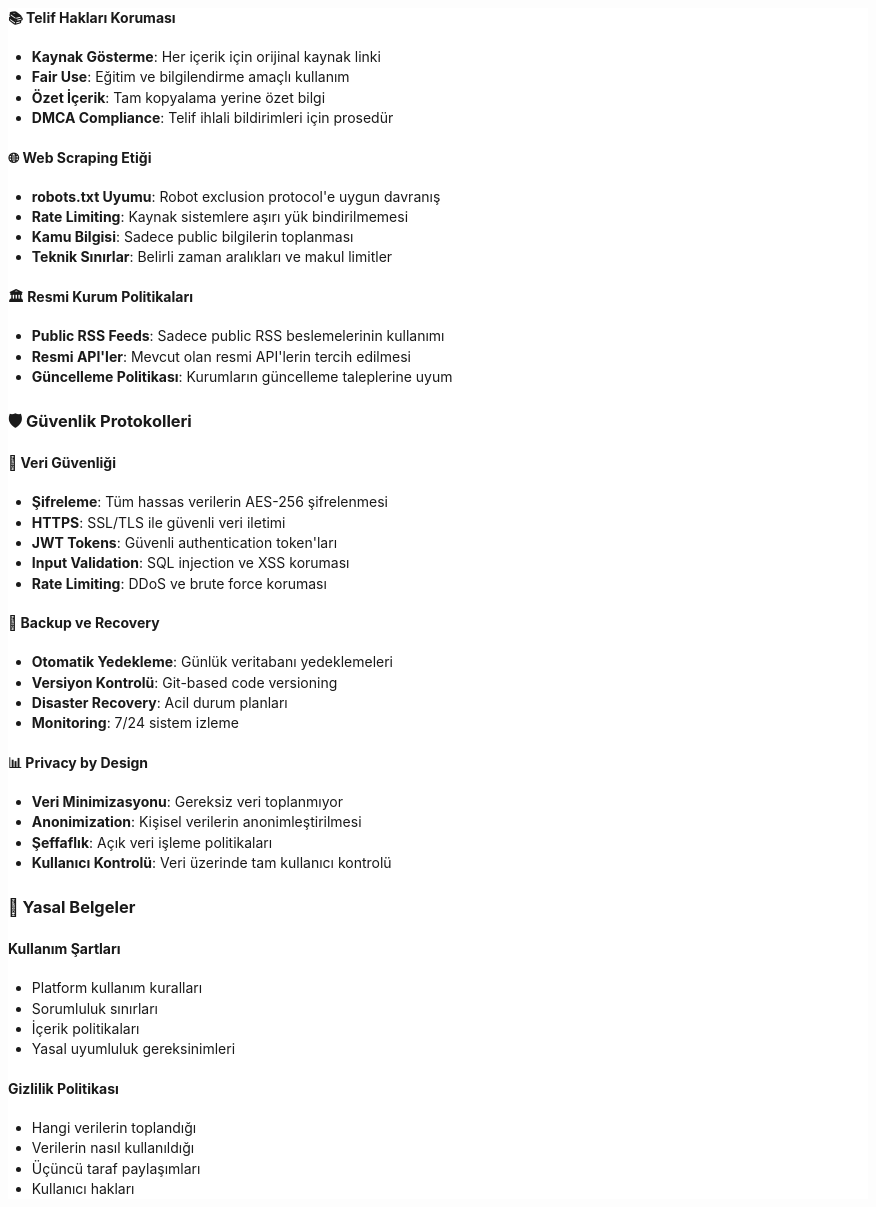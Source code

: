 #### 📚 Telif Hakları Koruması
- **Kaynak Gösterme**: Her içerik için orijinal kaynak linki
- **Fair Use**: Eğitim ve bilgilendirme amaçlı kullanım
- **Özet İçerik**: Tam kopyalama yerine özet bilgi
- **DMCA Compliance**: Telif ihlali bildirimleri için prosedür

#### 🌐 Web Scraping Etiği
- **robots.txt Uyumu**: Robot exclusion protocol'e uygun davranış
- **Rate Limiting**: Kaynak sistemlere aşırı yük bindirilmemesi
- **Kamu Bilgisi**: Sadece public bilgilerin toplanması
- **Teknik Sınırlar**: Belirli zaman aralıkları ve makul limitler

#### 🏛️ Resmi Kurum Politikaları
- **Public RSS Feeds**: Sadece public RSS beslemelerinin kullanımı
- **Resmi API'ler**: Mevcut olan resmi API'lerin tercih edilmesi
- **Güncelleme Politikası**: Kurumların güncelleme taleplerine uyum

### 🛡️ Güvenlik Protokolleri

#### 🔐 Veri Güvenliği
- **Şifreleme**: Tüm hassas verilerin AES-256 şifrelenmesi
- **HTTPS**: SSL/TLS ile güvenli veri iletimi
- **JWT Tokens**: Güvenli authentication token'ları
- **Input Validation**: SQL injection ve XSS koruması
- **Rate Limiting**: DDoS ve brute force koruması

#### 🏥 Backup ve Recovery
- **Otomatik Yedekleme**: Günlük veritabanı yedeklemeleri
- **Versiyon Kontrolü**: Git-based code versioning
- **Disaster Recovery**: Acil durum planları
- **Monitoring**: 7/24 sistem izleme

#### 📊 Privacy by Design
- **Veri Minimizasyonu**: Gereksiz veri toplanmıyor
- **Anonimization**: Kişisel verilerin anonimleştirilmesi
- **Şeffaflık**: Açık veri işleme politikaları
- **Kullanıcı Kontrolü**: Veri üzerinde tam kullanıcı kontrolü

### 📄 Yasal Belgeler

#### Kullanım Şartları
- Platform kullanım kuralları
- Sorumluluk sınırları
- İçerik politikaları
- Yasal uyumluluk gereksinimleri

#### Gizlilik Politikası
- Hangi verilerin toplandığı
- Verilerin nasıl kullanıldığı
- Üçüncü taraf paylaşımları
- Kullanıcı hakları
